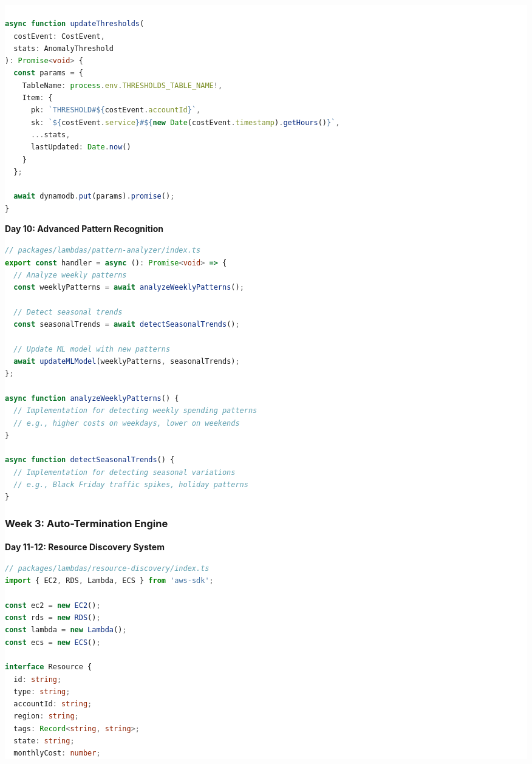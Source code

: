 ```typescript

async function updateThresholds(
  costEvent: CostEvent,
  stats: AnomalyThreshold
): Promise<void> {
  const params = {
    TableName: process.env.THRESHOLDS_TABLE_NAME!,
    Item: {
      pk: `THRESHOLD#${costEvent.accountId}`,
      sk: `${costEvent.service}#${new Date(costEvent.timestamp).getHours()}`,
      ...stats,
      lastUpdated: Date.now()
    }
  };
  
  await dynamodb.put(params).promise();
}
```

**Day 10: Advanced Pattern Recognition**
```typescript
// packages/lambdas/pattern-analyzer/index.ts
export const handler = async (): Promise<void> => {
  // Analyze weekly patterns
  const weeklyPatterns = await analyzeWeeklyPatterns();
  
  // Detect seasonal trends
  const seasonalTrends = await detectSeasonalTrends();
  
  // Update ML model with new patterns
  await updateMLModel(weeklyPatterns, seasonalTrends);
};

async function analyzeWeeklyPatterns() {
  // Implementation for detecting weekly spending patterns
  // e.g., higher costs on weekdays, lower on weekends
}

async function detectSeasonalTrends() {
  // Implementation for detecting seasonal variations
  // e.g., Black Friday traffic spikes, holiday patterns
}
```

### **Week 3: Auto-Termination Engine**

**Day 11-12: Resource Discovery System**
```typescript
// packages/lambdas/resource-discovery/index.ts
import { EC2, RDS, Lambda, ECS } from 'aws-sdk';

const ec2 = new EC2();
const rds = new RDS();
const lambda = new Lambda();
const ecs = new ECS();

interface Resource {
  id: string;
  type: string;
  accountId: string;
  region: string;
  tags: Record<string, string>;
  state: string;
  monthlyCost: number;
```